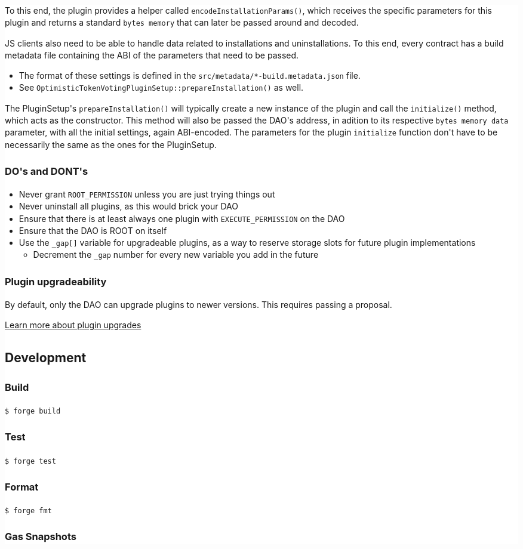 To this end, the plugin provides a helper called `encodeInstallationParams()`, which receives the specific parameters for this plugin and returns a standard `bytes memory` that can later be passed around and decoded. 

JS clients also need to be able to handle data related to installations and uninstallations. To this end, every contract has a build metadata file containing the ABI of the parameters that need to be passed. 
- The format of these settings is defined in the `src/metadata/*-build.metadata.json` file.
- See `OptimisticTokenVotingPluginSetup::prepareInstallation()` as well.

The PluginSetup's `prepareInstallation()` will typically create a new instance of the plugin and call the  `initialize()` method, which acts as the constructor. This method will also be passed the DAO's address, in adition to its respective `bytes memory data` parameter, with all the initial settings, again ABI-encoded. The parameters for the plugin `initialize` function don't have to be necessarily the same as the ones for the PluginSetup.

### DO's and DONT's

- Never grant `ROOT_PERMISSION` unless you are just trying things out
- Never uninstall all plugins, as this would brick your DAO
- Ensure that there is at least always one plugin with `EXECUTE_PERMISSION` on the DAO
- Ensure that the DAO is ROOT on itself
- Use the `_gap[]` variable for upgradeable plugins, as a way to reserve storage slots for future plugin implementations
  - Decrement the `_gap` number for every new variable you add in the future

### Plugin upgradeability

By default, only the DAO can upgrade plugins to newer versions. This requires passing a proposal.

[Learn more about plugin upgrades](https://devs.aragon.org/docs/osx/how-to-guides/plugin-development/upgradeable-plugin/updating-versions)

## Development

### Build

```shell
$ forge build
```

### Test

```shell
$ forge test
```

### Format

```shell
$ forge fmt
```

### Gas Snapshots
